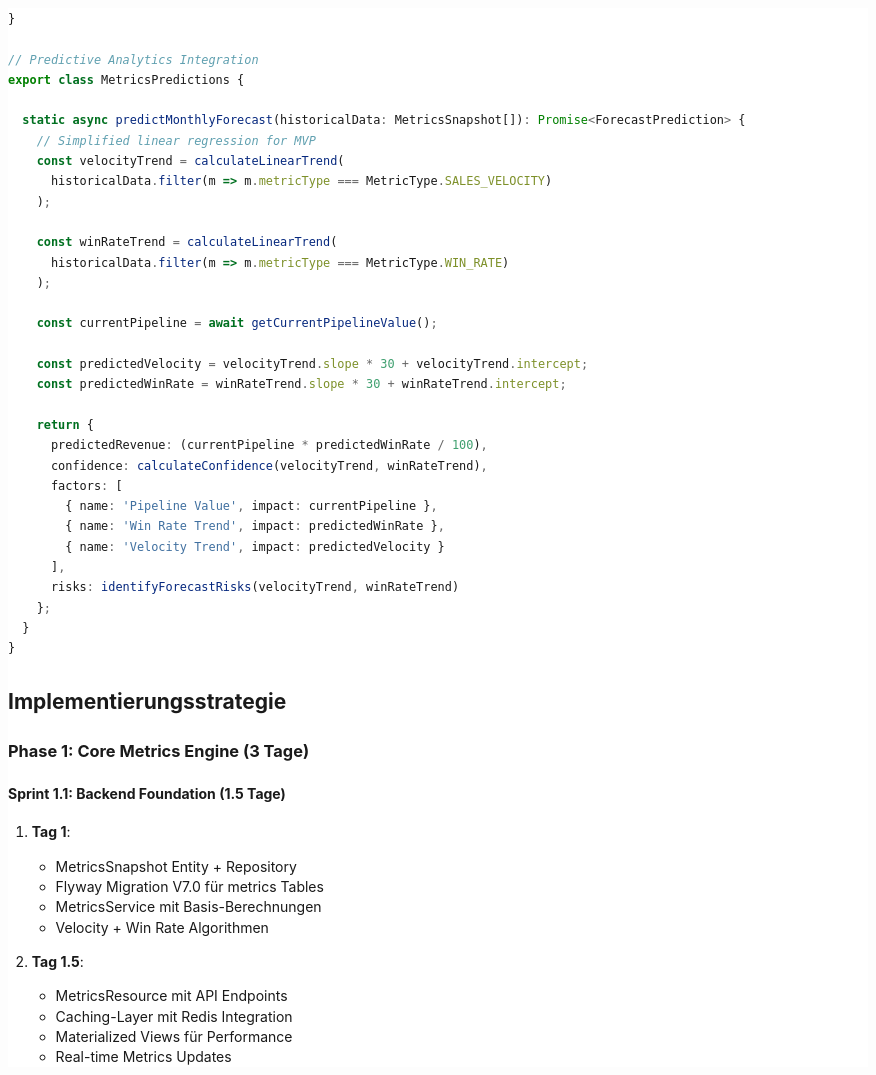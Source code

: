 ```typescript
}

// Predictive Analytics Integration
export class MetricsPredictions {
  
  static async predictMonthlyForecast(historicalData: MetricsSnapshot[]): Promise<ForecastPrediction> {
    // Simplified linear regression for MVP
    const velocityTrend = calculateLinearTrend(
      historicalData.filter(m => m.metricType === MetricType.SALES_VELOCITY)
    );
    
    const winRateTrend = calculateLinearTrend(
      historicalData.filter(m => m.metricType === MetricType.WIN_RATE)
    );
    
    const currentPipeline = await getCurrentPipelineValue();
    
    const predictedVelocity = velocityTrend.slope * 30 + velocityTrend.intercept;
    const predictedWinRate = winRateTrend.slope * 30 + winRateTrend.intercept;
    
    return {
      predictedRevenue: (currentPipeline * predictedWinRate / 100),
      confidence: calculateConfidence(velocityTrend, winRateTrend),
      factors: [
        { name: 'Pipeline Value', impact: currentPipeline },
        { name: 'Win Rate Trend', impact: predictedWinRate },
        { name: 'Velocity Trend', impact: predictedVelocity }
      ],
      risks: identifyForecastRisks(velocityTrend, winRateTrend)
    };
  }
}
```

## Implementierungsstrategie

### Phase 1: Core Metrics Engine (3 Tage)

#### Sprint 1.1: Backend Foundation (1.5 Tage)
1. **Tag 1**: 
   - MetricsSnapshot Entity + Repository
   - Flyway Migration V7.0 für metrics Tables
   - MetricsService mit Basis-Berechnungen
   - Velocity + Win Rate Algorithmen

2. **Tag 1.5**: 
   - MetricsResource mit API Endpoints
   - Caching-Layer mit Redis Integration
   - Materialized Views für Performance
   - Real-time Metrics Updates
